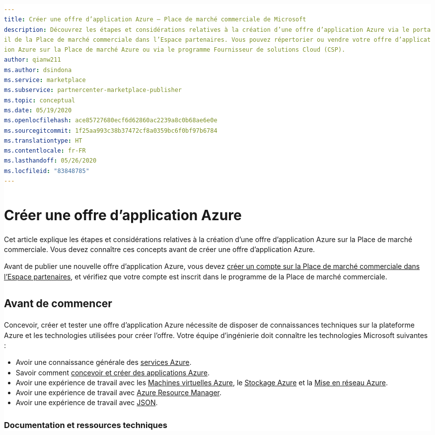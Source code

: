 ```yaml
---
title: Créer une offre d’application Azure – Place de marché commerciale de Microsoft
description: Découvrez les étapes et considérations relatives à la création d’une offre d’application Azure via le portail de la Place de marché commerciale dans l’Espace partenaires. Vous pouvez répertorier ou vendre votre offre d’application Azure sur la Place de marché Azure ou via le programme Fournisseur de solutions Cloud (CSP).
author: qianw211
ms.author: dsindona
ms.service: marketplace
ms.subservice: partnercenter-marketplace-publisher
ms.topic: conceptual
ms.date: 05/19/2020
ms.openlocfilehash: ace85727680ecf6d62860ac2239a8c0b68ae6e0e
ms.sourcegitcommit: 1f25aa993c38b37472cf8a0359bc6f0bf97b6784
ms.translationtype: HT
ms.contentlocale: fr-FR
ms.lasthandoff: 05/26/2020
ms.locfileid: "83848785"
---
```

# <a name="create-an-azure-application-offer"></a>Créer une offre d’application Azure

Cet article explique les étapes et considérations relatives à la création d’une offre d’application Azure sur la Place de marché commerciale. Vous devez connaître ces concepts avant de créer une offre d’application Azure.

Avant de publier une nouvelle offre d’application Azure, vous devez [créer un compte sur la Place de marché commerciale dans l’Espace partenaires](https://docs.microsoft.com/azure/marketplace/partner-center-portal/create-account), et vérifiez que votre compte est inscrit dans le programme de la Place de marché commerciale.

## <a name="before-you-begin"></a>Avant de commencer

Concevoir, créer et tester une offre d’application Azure nécessite de disposer de connaissances techniques sur la plateforme Azure et les technologies utilisées pour créer l’offre. Votre équipe d’ingénierie doit connaître les technologies Microsoft suivantes :

* Avoir une connaissance générale des [services Azure](https://azure.microsoft.com/services/).
* Savoir comment [concevoir et créer des applications Azure](https://azure.microsoft.com/solutions/architecture/).
* Avoir une expérience de travail avec les [Machines virtuelles Azure](https://azure.microsoft.com/services/virtual-machines/), le [Stockage Azure](https://azure.microsoft.com/services/?filter=storage#storage) et la [Mise en réseau Azure](https://azure.microsoft.com/services/?filter=networking#networking).
* Avoir une expérience de travail avec [Azure Resource Manager](https://azure.microsoft.com/features/resource-manager/).
* Avoir une expérience de travail avec [JSON](https://www.json.org/).

### <a name="technical-documentation-and-resources"></a>Documentation et ressources techniques
